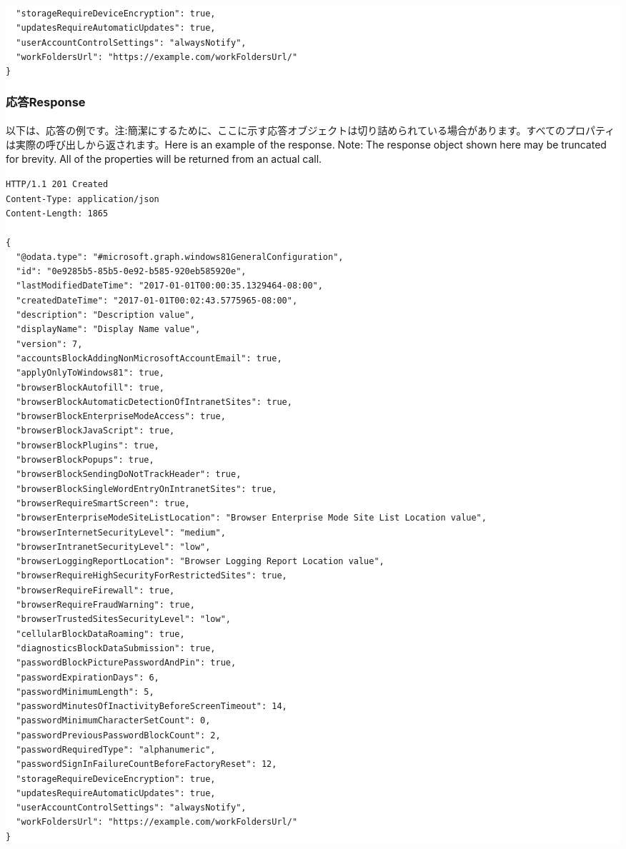 ``` http
  "storageRequireDeviceEncryption": true,
  "updatesRequireAutomaticUpdates": true,
  "userAccountControlSettings": "alwaysNotify",
  "workFoldersUrl": "https://example.com/workFoldersUrl/"
}
```

### <a name="response"></a><span data-ttu-id="8cf0a-267">応答</span><span class="sxs-lookup"><span data-stu-id="8cf0a-267">Response</span></span>
<span data-ttu-id="8cf0a-p116">以下は、応答の例です。注:簡潔にするために、ここに示す応答オブジェクトは切り詰められている場合があります。すべてのプロパティは実際の呼び出しから返されます。</span><span class="sxs-lookup"><span data-stu-id="8cf0a-p116">Here is an example of the response. Note: The response object shown here may be truncated for brevity. All of the properties will be returned from an actual call.</span></span>
``` http
HTTP/1.1 201 Created
Content-Type: application/json
Content-Length: 1865

{
  "@odata.type": "#microsoft.graph.windows81GeneralConfiguration",
  "id": "0e9285b5-85b5-0e92-b585-920eb585920e",
  "lastModifiedDateTime": "2017-01-01T00:00:35.1329464-08:00",
  "createdDateTime": "2017-01-01T00:02:43.5775965-08:00",
  "description": "Description value",
  "displayName": "Display Name value",
  "version": 7,
  "accountsBlockAddingNonMicrosoftAccountEmail": true,
  "applyOnlyToWindows81": true,
  "browserBlockAutofill": true,
  "browserBlockAutomaticDetectionOfIntranetSites": true,
  "browserBlockEnterpriseModeAccess": true,
  "browserBlockJavaScript": true,
  "browserBlockPlugins": true,
  "browserBlockPopups": true,
  "browserBlockSendingDoNotTrackHeader": true,
  "browserBlockSingleWordEntryOnIntranetSites": true,
  "browserRequireSmartScreen": true,
  "browserEnterpriseModeSiteListLocation": "Browser Enterprise Mode Site List Location value",
  "browserInternetSecurityLevel": "medium",
  "browserIntranetSecurityLevel": "low",
  "browserLoggingReportLocation": "Browser Logging Report Location value",
  "browserRequireHighSecurityForRestrictedSites": true,
  "browserRequireFirewall": true,
  "browserRequireFraudWarning": true,
  "browserTrustedSitesSecurityLevel": "low",
  "cellularBlockDataRoaming": true,
  "diagnosticsBlockDataSubmission": true,
  "passwordBlockPicturePasswordAndPin": true,
  "passwordExpirationDays": 6,
  "passwordMinimumLength": 5,
  "passwordMinutesOfInactivityBeforeScreenTimeout": 14,
  "passwordMinimumCharacterSetCount": 0,
  "passwordPreviousPasswordBlockCount": 2,
  "passwordRequiredType": "alphanumeric",
  "passwordSignInFailureCountBeforeFactoryReset": 12,
  "storageRequireDeviceEncryption": true,
  "updatesRequireAutomaticUpdates": true,
  "userAccountControlSettings": "alwaysNotify",
  "workFoldersUrl": "https://example.com/workFoldersUrl/"
}
```
